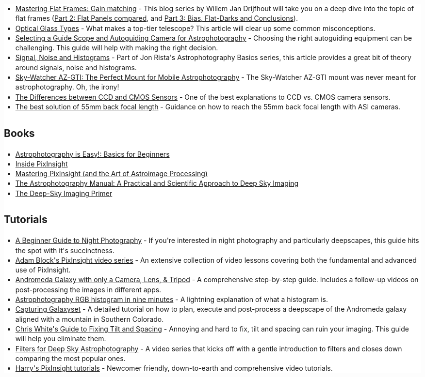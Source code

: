- [Mastering Flat Frames: Gain matching](https://www.astroworldcreations.com/blog/understanding-flats-part-1-gain-matching) - This blog series by Willem Jan Drijfhout will take you on a deep dive into the topic of flat frames ([Part 2: Flat Panels compared](https://www.astroworldcreations.com/blog/understanding-flats-part-2-flat-panels-compared), and [Part 3: Bias, Flat-Darks and Conclusions](https://www.astroworldcreations.com/blog/understanding-flats-part3-conclusions)).
- [Optical Glass Types](https://www.stellarvue.com/optical-glass-types/) - What makes a top-tier telescope? This article will clear up some common misconceptions.
- [Selecting a Guide Scope and Autoguiding Camera for Astrophotography](https://agenaastro.com/articles/guides/selecting-a-guide-scope-and-autoguiding-camera-for-astrophotography.html) - Choosing the right autoguiding equipment can be challenging. This guide will help with making the right decision.
- [Signal, Noise and Histograms](https://jonrista.com/the-astrophotographers-guide/astrophotography-basics/signal-noise-and-histograms/) - Part of Jon Rista's Astrophotography Basics series, this article provides a great bit of theory around signals, noise and histograms.
- [Sky-Watcher AZ-GTI: The Perfect Mount for Mobile Astrophotography](https://web.archive.org/web/20221205012955/https://milkywayphotographers.com/article/2021/03/11/sky-watcher-az-gti-the-perfect-mount-for-mobile-astrophotography/) - The Sky-Watcher AZ-GTI mount was never meant for astrophotography. Oh, the irony!
- [The Differences between CCD and CMOS Sensors](https://www.atik-cameras.com/news/difference-between-ccd-cmos-sensors/) - One of the best explanations to CCD vs. CMOS camera sensors.
- [The best solution of 55mm back focal length](https://www.zwoastro.com/2024/09/26/the-best-solution-of-55mm-back-focal-length/) - Guidance on how to reach the 55mm back focal length with ASI cameras.


## Books

- [Astrophotography is Easy!: Basics for Beginners](https://www.goodreads.com/book/show/56053741-astrophotography-is-easy)
- [Inside PixInsight](https://www.goodreads.com/book/show/42603255-inside-pixinsight)
- [Mastering PixInsight (and the Art of Astroimage Processing)](https://www.cloudynights.com/topic/735971-mastering-pixinsight-by-rogelio-andreo/)
- [The Astrophotography Manual: A Practical and Scientific Approach to Deep Sky Imaging](https://www.goodreads.com/book/show/37301142-the-astrophotography-manual)
- [The Deep-Sky Imaging Primer](https://www.goodreads.com/book/show/61296649-the-deep-sky-imaging-primer-third-edition)



## Tutorials

- [A Beginner Guide to Night Photography](https://www.scottaspinall.com/beginner-guide-to-night-photography/) - If you're interested in night photography and particularly deepscapes, this guide hits the spot with it's succinctness.
- [Adam Block's PixInsight video series](https://www.adamblockstudios.com/categories/PixInsight) - An extensive collection of video lessons covering both the fundamental and advanced use of PixInsight.
- [Andromeda Galaxy with only a Camera, Lens, & Tripod](https://www.youtube.com/watch?v=pXcRKoxTPVg) - A comprehensive step-by-step guide. Includes a follow-up videos on post-processing the images in different apps.
- [Astrophotography RGB histogram in nine minutes](https://www.youtube.com/watch?v=9rAoJ-VG860) - A lightning explanation of what a histogram is.
- [Capturing Galaxyset](https://www.paulschmitphotography.com/How-To-Guides/Capturing-Galaxyset) - A detailed tutorial on how to plan, execute and post-process a deepscape of the Andromeda galaxy aligned with a mountain in Southern Colorado.
- [Chris White's Guide to Fixing Tilt and Spacing](https://overcastobservatory.com/products/guide-to-tilt-and-spacing-analysis-download-link-in-listing) - Annoying and hard to fix, tilt and spacing can ruin your imaging. This guide will help you eliminate them.
- [Filters for Deep Sky Astrophotography](https://www.youtube.com/playlist?list=PLrzbdmripj1fIXrivZF1BT4BtJMZ6xvWo) - A video series that kicks off with a gentle introduction to filters and closes down comparing the most popular ones.
- [Harry's PixInsight tutorials](https://web.archive.org/web/20220115193835/http://www.harrysastroshed.com/Pixinsighthome.html) - Newcomer friendly, down-to-earth and comprehensive video tutorials.